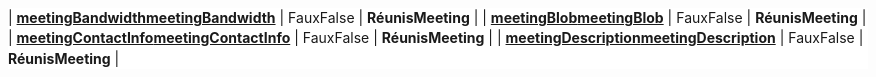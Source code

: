 | [<span data-ttu-id="71f95-571">**meetingBandwidth**</span><span class="sxs-lookup"><span data-stu-id="71f95-571">**meetingBandwidth**</span></span>](a-meetingbandwidth.md)                              | <span data-ttu-id="71f95-572">Faux</span><span class="sxs-lookup"><span data-stu-id="71f95-572">False</span></span>     | <span data-ttu-id="71f95-573">**Réunis**</span><span class="sxs-lookup"><span data-stu-id="71f95-573">**Meeting**</span></span>                     |
| [<span data-ttu-id="71f95-574">**meetingBlob**</span><span class="sxs-lookup"><span data-stu-id="71f95-574">**meetingBlob**</span></span>](a-meetingblob.md)                                        | <span data-ttu-id="71f95-575">Faux</span><span class="sxs-lookup"><span data-stu-id="71f95-575">False</span></span>     | <span data-ttu-id="71f95-576">**Réunis**</span><span class="sxs-lookup"><span data-stu-id="71f95-576">**Meeting**</span></span>                     |
| [<span data-ttu-id="71f95-577">**meetingContactInfo**</span><span class="sxs-lookup"><span data-stu-id="71f95-577">**meetingContactInfo**</span></span>](a-meetingcontactinfo.md)                          | <span data-ttu-id="71f95-578">Faux</span><span class="sxs-lookup"><span data-stu-id="71f95-578">False</span></span>     | <span data-ttu-id="71f95-579">**Réunis**</span><span class="sxs-lookup"><span data-stu-id="71f95-579">**Meeting**</span></span>                     |
| [<span data-ttu-id="71f95-580">**meetingDescription**</span><span class="sxs-lookup"><span data-stu-id="71f95-580">**meetingDescription**</span></span>](a-meetingdescription.md)                          | <span data-ttu-id="71f95-581">Faux</span><span class="sxs-lookup"><span data-stu-id="71f95-581">False</span></span>     | <span data-ttu-id="71f95-582">**Réunis**</span><span class="sxs-lookup"><span data-stu-id="71f95-582">**Meeting**</span></span>                     |
